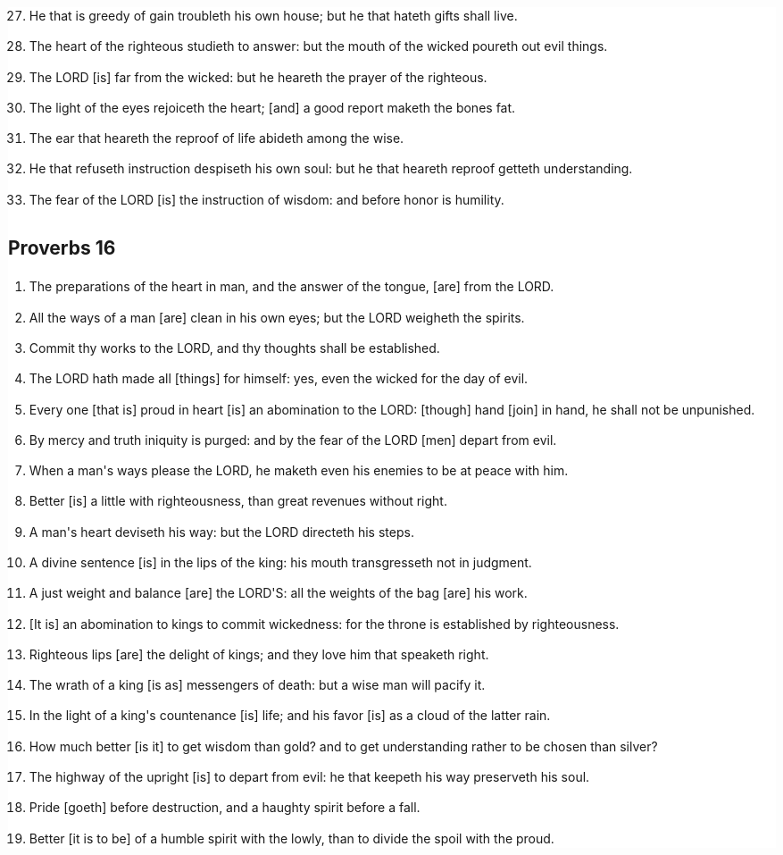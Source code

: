 27. He that is greedy of gain troubleth his own house; but he that hateth gifts shall live.

28. The heart of the righteous studieth to answer: but the mouth of the wicked poureth out evil things.

29. The LORD [is] far from the wicked: but he heareth the prayer of the righteous.

30. The light of the eyes rejoiceth the heart; [and] a good report maketh the bones fat.

31. The ear that heareth the reproof of life abideth among the wise.

32. He that refuseth instruction despiseth his own soul: but he that heareth reproof getteth understanding.

33. The fear of the LORD [is] the instruction of wisdom: and before honor is humility.

## Proverbs 16

1. The preparations of the heart in man, and the answer of the tongue, [are] from the LORD.

2. All the ways of a man [are] clean in his own eyes; but the LORD weigheth the spirits.

3. Commit thy works to the LORD, and thy thoughts shall be established.

4. The LORD hath made all [things] for himself: yes, even the wicked for the day of evil.

5. Every one [that is] proud in heart [is] an abomination to the LORD: [though] hand [join] in hand, he shall not be unpunished.

6. By mercy and truth iniquity is purged: and by the fear of the LORD [men] depart from evil.

7. When a man's ways please the LORD, he maketh even his enemies to be at peace with him.

8. Better [is] a little with righteousness, than great revenues without right.

9. A man's heart deviseth his way: but the LORD directeth his steps.

10. A divine sentence [is] in the lips of the king: his mouth transgresseth not in judgment.

11. A just weight and balance [are] the LORD'S: all the weights of the bag [are] his work.

12. [It is] an abomination to kings to commit wickedness: for the throne is established by righteousness.

13. Righteous lips [are] the delight of kings; and they love him that speaketh right.

14. The wrath of a king [is as] messengers of death: but a wise man will pacify it.

15. In the light of a king's countenance [is] life; and his favor [is] as a cloud of the latter rain.

16. How much better [is it] to get wisdom than gold? and to get understanding rather to be chosen than silver?

17. The highway of the upright [is] to depart from evil: he that keepeth his way preserveth his soul.

18. Pride [goeth] before destruction, and a haughty spirit before a fall.

19. Better [it is to be] of a humble spirit with the lowly, than to divide the spoil with the proud.
